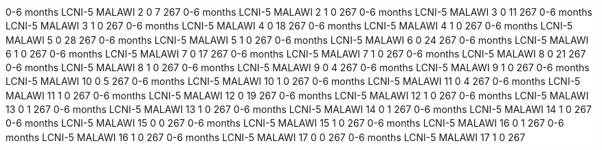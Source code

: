 0-6 months    LCNI-5           MALAWI                         2                      0        7     267
0-6 months    LCNI-5           MALAWI                         2                      1        0     267
0-6 months    LCNI-5           MALAWI                         3                      0       11     267
0-6 months    LCNI-5           MALAWI                         3                      1        0     267
0-6 months    LCNI-5           MALAWI                         4                      0       18     267
0-6 months    LCNI-5           MALAWI                         4                      1        0     267
0-6 months    LCNI-5           MALAWI                         5                      0       28     267
0-6 months    LCNI-5           MALAWI                         5                      1        0     267
0-6 months    LCNI-5           MALAWI                         6                      0       24     267
0-6 months    LCNI-5           MALAWI                         6                      1        0     267
0-6 months    LCNI-5           MALAWI                         7                      0       17     267
0-6 months    LCNI-5           MALAWI                         7                      1        0     267
0-6 months    LCNI-5           MALAWI                         8                      0       21     267
0-6 months    LCNI-5           MALAWI                         8                      1        0     267
0-6 months    LCNI-5           MALAWI                         9                      0        4     267
0-6 months    LCNI-5           MALAWI                         9                      1        0     267
0-6 months    LCNI-5           MALAWI                         10                     0        5     267
0-6 months    LCNI-5           MALAWI                         10                     1        0     267
0-6 months    LCNI-5           MALAWI                         11                     0        4     267
0-6 months    LCNI-5           MALAWI                         11                     1        0     267
0-6 months    LCNI-5           MALAWI                         12                     0       19     267
0-6 months    LCNI-5           MALAWI                         12                     1        0     267
0-6 months    LCNI-5           MALAWI                         13                     0        1     267
0-6 months    LCNI-5           MALAWI                         13                     1        0     267
0-6 months    LCNI-5           MALAWI                         14                     0        1     267
0-6 months    LCNI-5           MALAWI                         14                     1        0     267
0-6 months    LCNI-5           MALAWI                         15                     0        0     267
0-6 months    LCNI-5           MALAWI                         15                     1        0     267
0-6 months    LCNI-5           MALAWI                         16                     0        1     267
0-6 months    LCNI-5           MALAWI                         16                     1        0     267
0-6 months    LCNI-5           MALAWI                         17                     0        0     267
0-6 months    LCNI-5           MALAWI                         17                     1        0     267